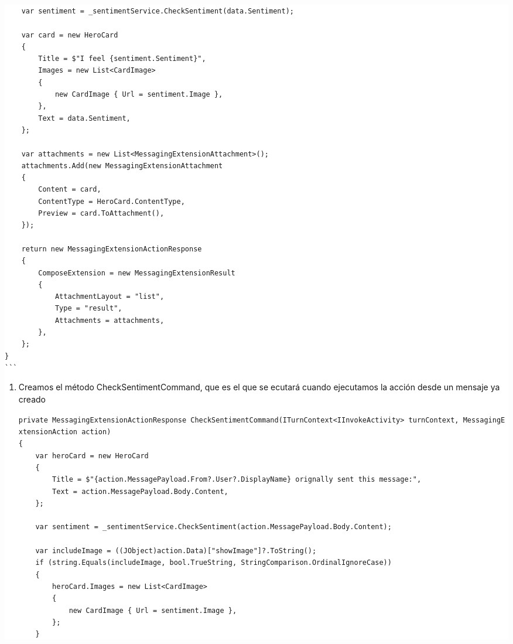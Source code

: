         var sentiment = _sentimentService.CheckSentiment(data.Sentiment);

        var card = new HeroCard
        {
            Title = $"I feel {sentiment.Sentiment}",
            Images = new List<CardImage>
            {
                new CardImage { Url = sentiment.Image },
            },
            Text = data.Sentiment,
        };

        var attachments = new List<MessagingExtensionAttachment>();
        attachments.Add(new MessagingExtensionAttachment
        {
            Content = card,
            ContentType = HeroCard.ContentType,
            Preview = card.ToAttachment(),
        });

        return new MessagingExtensionActionResponse
        {
            ComposeExtension = new MessagingExtensionResult
            {
                AttachmentLayout = "list",
                Type = "result",
                Attachments = attachments,
            },
        };
    }
    ```

1. Creamos el método CheckSentimentCommand, que es el que se ecutará cuando ejecutamos la acción desde un mensaje ya creado

    ```
    private MessagingExtensionActionResponse CheckSentimentCommand(ITurnContext<IInvokeActivity> turnContext, MessagingExtensionAction action)
    {
        var heroCard = new HeroCard
        {
            Title = $"{action.MessagePayload.From?.User?.DisplayName} orignally sent this message:",
            Text = action.MessagePayload.Body.Content,
        };

        var sentiment = _sentimentService.CheckSentiment(action.MessagePayload.Body.Content);

        var includeImage = ((JObject)action.Data)["showImage"]?.ToString();
        if (string.Equals(includeImage, bool.TrueString, StringComparison.OrdinalIgnoreCase))
        {
            heroCard.Images = new List<CardImage>
            {
                new CardImage { Url = sentiment.Image },
            };
        }
